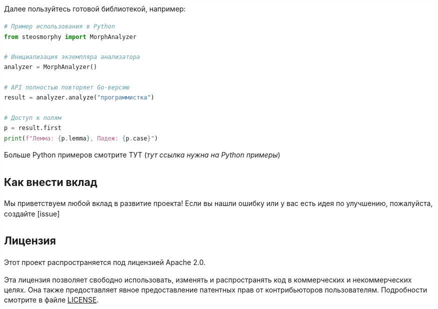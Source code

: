 Далее пользуйтесь готовой библиотекой, например:

```python
# Пример использования в Python
from steosmorphy import MorphAnalyzer

# Инициализация экземпляра анализатора
analyzer = MorphAnalyzer()

# API полностью повторяет Go-версию
result = analyzer.analyze("программистка")

# Доступ к полям
p = result.first
print(f"Лемма: {p.lemma}, Падеж: {p.case}")
```

Больше Python примеров смотрите ТУТ (*тут ссылка нужна на Python примеры*)


## Как внести вклад

Мы приветствуем любой вклад в развитие проекта! Если вы нашли ошибку или у вас есть идея по улучшению, пожалуйста, создайте [issue]

## Лицензия

Этот проект распространяется под лицензией Apache 2.0.

Эта лицензия позволяет свободно использовать, изменять и распространять код в коммерческих и некоммерческих целях. Она также предоставляет явное предоставление патентных прав от контрибьюторов пользователям.
Подробности смотрите в файле [LICENSE](LICENSE).
